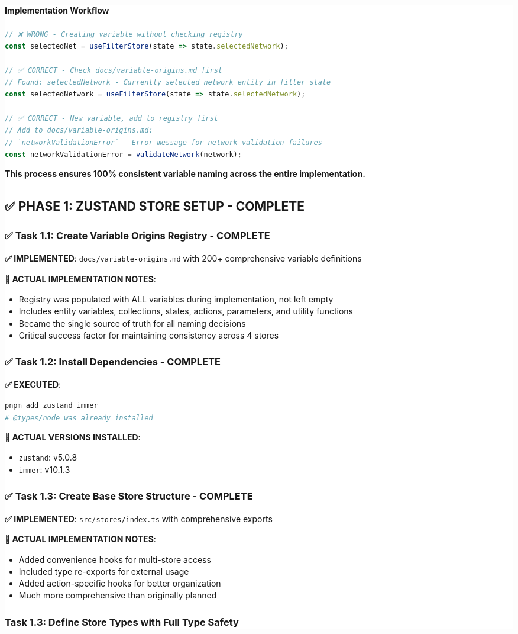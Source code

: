 #### **Implementation Workflow**
```typescript
// ❌ WRONG - Creating variable without checking registry
const selectedNet = useFilterStore(state => state.selectedNetwork);

// ✅ CORRECT - Check docs/variable-origins.md first
// Found: selectedNetwork - Currently selected network entity in filter state
const selectedNetwork = useFilterStore(state => state.selectedNetwork);

// ✅ CORRECT - New variable, add to registry first
// Add to docs/variable-origins.md:
// `networkValidationError` - Error message for network validation failures
const networkValidationError = validateNetwork(network);
```

**This process ensures 100% consistent variable naming across the entire implementation.**

## ✅ **PHASE 1: ZUSTAND STORE SETUP - COMPLETE**

### ✅ **Task 1.1: Create Variable Origins Registry - COMPLETE**

**✅ IMPLEMENTED**: `docs/variable-origins.md` with 200+ comprehensive variable definitions

**📝 ACTUAL IMPLEMENTATION NOTES**:
- Registry was populated with ALL variables during implementation, not left empty
- Includes entity variables, collections, states, actions, parameters, and utility functions
- Became the single source of truth for all naming decisions
- Critical success factor for maintaining consistency across 4 stores

### ✅ **Task 1.2: Install Dependencies - COMPLETE**

**✅ EXECUTED**:
```bash
pnpm add zustand immer
# @types/node was already installed
```

**📝 ACTUAL VERSIONS INSTALLED**:
- `zustand`: v5.0.8
- `immer`: v10.1.3

### ✅ **Task 1.3: Create Base Store Structure - COMPLETE**

**✅ IMPLEMENTED**: `src/stores/index.ts` with comprehensive exports

**📝 ACTUAL IMPLEMENTATION NOTES**:
- Added convenience hooks for multi-store access
- Included type re-exports for external usage
- Added action-specific hooks for better organization
- Much more comprehensive than originally planned

### Task 1.3: Define Store Types with Full Type Safety
